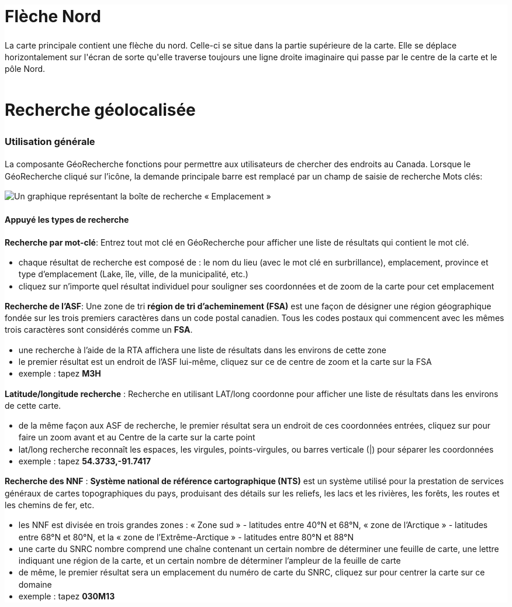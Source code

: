 # Flèche Nord

La carte principale contient une flèche du nord. Celle-ci se situe dans la partie supérieure de la carte. Elle se déplace horizontalement sur l'écran de sorte qu'elle traverse toujours une ligne droite imaginaire qui passe par le centre de la carte et le pôle Nord.


# Recherche géolocalisée

### Utilisation générale
La composante GéoRecherche fonctions pour permettre aux utilisateurs de chercher des endroits au Canada. Lorsque le GéoRecherche cliqué sur l’icône, la demande principale barre est remplacé par un champ de saisie de recherche Mots clés:

![Un graphique représentant la boîte de recherche « Emplacement »](geosearch/searchbar_fr.png)

#### Appuyé les types de recherche

__Recherche par mot-clé__: Entrez tout mot clé en GéoRecherche pour afficher une liste de résultats qui contient le mot clé.
- chaque résultat de recherche est composé de : le nom du lieu (avec le mot clé en surbrillance), emplacement, province et type d’emplacement (Lake, île, ville, de la municipalité, etc.)
- cliquez sur n’importe quel résultat individuel pour souligner ses coordonnées et de zoom de la carte pour cet emplacement

__Recherche de l’ASF__: Une zone de tri __région de tri d’acheminement (FSA)__ est une façon de désigner une région géographique fondée sur les trois premiers caractères dans un code postal canadien. Tous les codes postaux qui commencent avec les mêmes trois caractères sont considérés comme un __FSA__.
- une recherche à l’aide de la RTA affichera une liste de résultats dans les environs de cette zone
- le premier résultat est un endroit de l’ASF lui-même, cliquez sur ce de centre de zoom et la carte sur la FSA
- exemple : tapez __M3H__

__Latitude/longitude recherche__ : Recherche en utilisant LAT/long coordonne pour afficher une liste de résultats dans les environs de cette carte.
- de la même façon aux ASF de recherche, le premier résultat sera un endroit de ces coordonnées entrées, cliquez sur pour faire un zoom avant et au Centre de la carte sur la carte point
- lat/long recherche reconnaît les espaces, les virgules, points-virgules, ou barres verticale (|) pour séparer les coordonnées
- exemple : tapez __54.3733,-91.7417__

__Recherche des NNF__ : __Système national de référence cartographique (NTS)__ est un système utilisé pour la prestation de services généraux de cartes topographiques du pays, produisant des détails sur les reliefs, les lacs et les rivières, les forêts, les routes et les chemins de fer, etc.
- les NNF est divisée en trois grandes zones : « Zone sud » - latitudes entre 40°N et 68°N, « zone de l’Arctique » - latitudes entre 68°N et 80°N, et la « zone de l’Extrême-Arctique » - latitudes entre 80°N et 88°N
- une carte du SNRC nombre comprend une chaîne contenant un certain nombre de déterminer une feuille de carte, une lettre indiquant une région de la carte, et un certain nombre de déterminer l’ampleur de la feuille de carte
- de même, le premier résultat sera un emplacement du numéro de carte du SNRC, cliquez sur pour centrer la carte sur ce domaine
- exemple : tapez __030M13__
